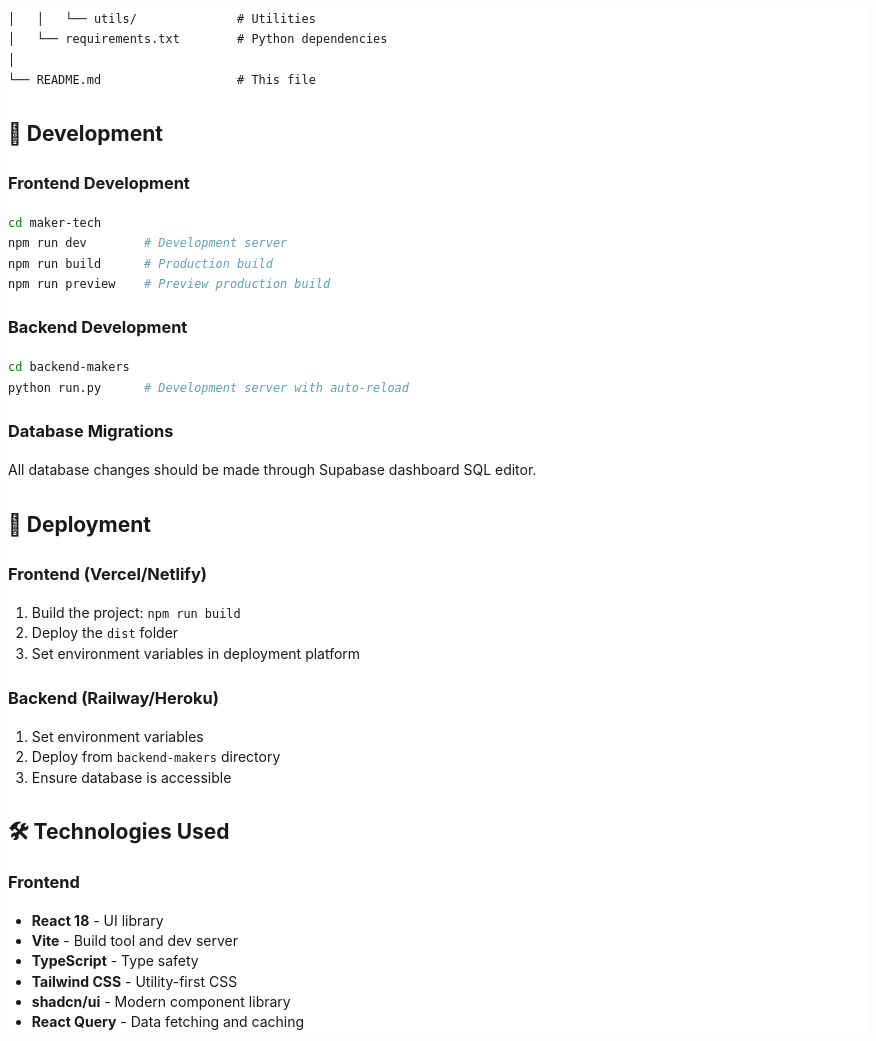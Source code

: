 ```
│   │   └── utils/              # Utilities
│   └── requirements.txt        # Python dependencies
│
└── README.md                   # This file
```

## 🔧 Development

### Frontend Development

```bash
cd maker-tech
npm run dev        # Development server
npm run build      # Production build
npm run preview    # Preview production build
```

### Backend Development

```bash
cd backend-makers
python run.py      # Development server with auto-reload
```

### Database Migrations

All database changes should be made through Supabase dashboard SQL editor.

## 🚀 Deployment

### Frontend (Vercel/Netlify)

1. Build the project: `npm run build`
2. Deploy the `dist` folder
3. Set environment variables in deployment platform

### Backend (Railway/Heroku)

1. Set environment variables
2. Deploy from `backend-makers` directory
3. Ensure database is accessible

## 🛠️ Technologies Used

### Frontend

- **React 18** - UI library
- **Vite** - Build tool and dev server
- **TypeScript** - Type safety
- **Tailwind CSS** - Utility-first CSS
- **shadcn/ui** - Modern component library
- **React Query** - Data fetching and caching
